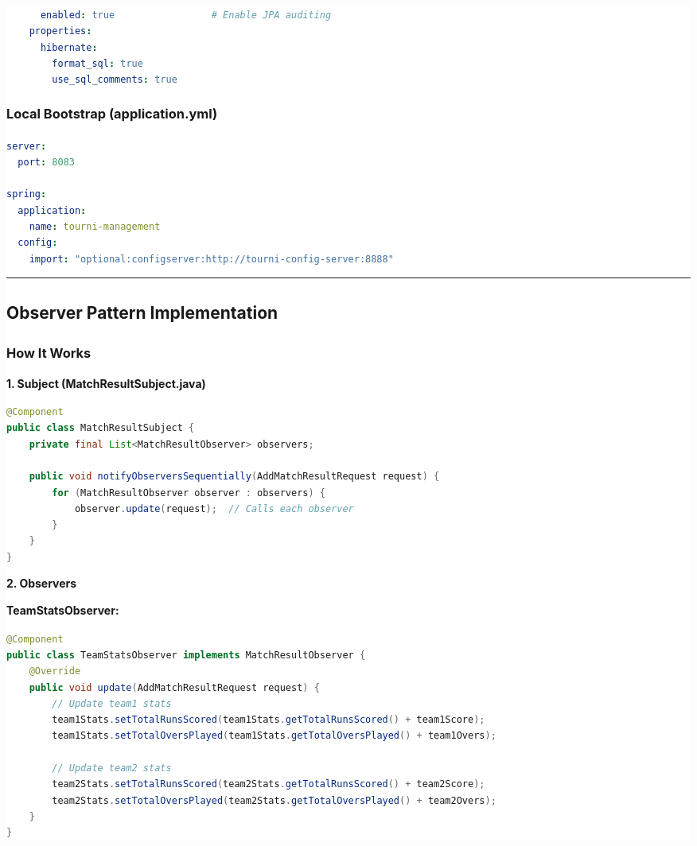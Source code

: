 ```yaml
      enabled: true                 # Enable JPA auditing
    properties:
      hibernate:
        format_sql: true
        use_sql_comments: true
```

### Local Bootstrap (application.yml)

```yaml
server:
  port: 8083

spring:
  application:
    name: tourni-management
  config:
    import: "optional:configserver:http://tourni-config-server:8888"
```

---

## Observer Pattern Implementation

### How It Works

**1. Subject (MatchResultSubject.java)**
```java
@Component
public class MatchResultSubject {
    private final List<MatchResultObserver> observers;
    
    public void notifyObserversSequentially(AddMatchResultRequest request) {
        for (MatchResultObserver observer : observers) {
            observer.update(request);  // Calls each observer
        }
    }
}
```

**2. Observers**

**TeamStatsObserver:**
```java
@Component
public class TeamStatsObserver implements MatchResultObserver {
    @Override
    public void update(AddMatchResultRequest request) {
        // Update team1 stats
        team1Stats.setTotalRunsScored(team1Stats.getTotalRunsScored() + team1Score);
        team1Stats.setTotalOversPlayed(team1Stats.getTotalOversPlayed() + team1Overs);
        
        // Update team2 stats
        team2Stats.setTotalRunsScored(team2Stats.getTotalRunsScored() + team2Score);
        team2Stats.setTotalOversPlayed(team2Stats.getTotalOversPlayed() + team2Overs);
    }
}
```
